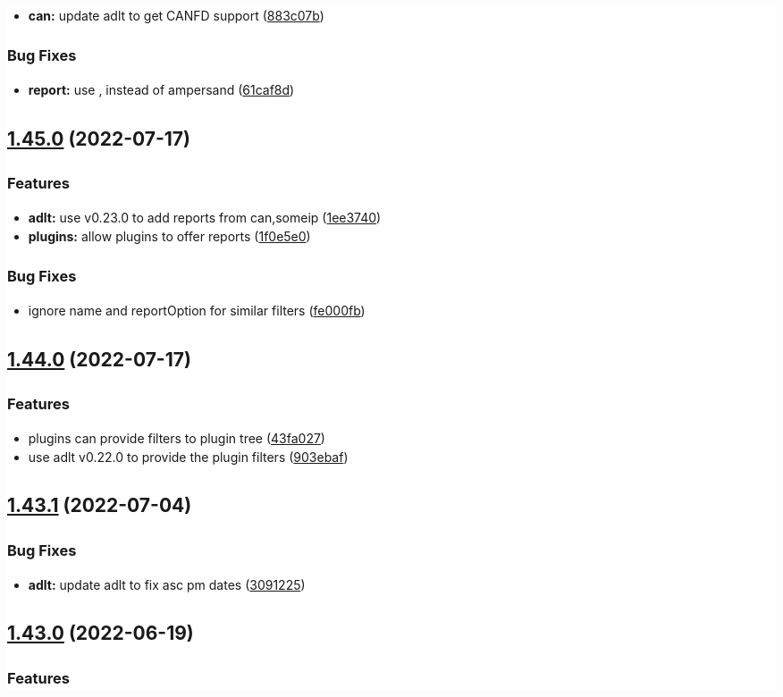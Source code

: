 * **can:** update adlt to get CANFD support ([883c07b](https://github.com/mbehr1/dlt-logs/commit/883c07be39582242e2d905a0ffae99b7f6c5144e))


### Bug Fixes

* **report:** use , instead of ampersand ([61caf8d](https://github.com/mbehr1/dlt-logs/commit/61caf8da7c7b2ffe2203ae9093327cc731043e2d))

## [1.45.0](https://github.com/mbehr1/dlt-logs/compare/v1.44.0...v1.45.0) (2022-07-17)


### Features

* **adlt:** use v0.23.0 to add reports from can,someip ([1ee3740](https://github.com/mbehr1/dlt-logs/commit/1ee374053693519711d48b7611c8c9b33ee808ba))
* **plugins:** allow plugins to offer reports ([1f0e5e0](https://github.com/mbehr1/dlt-logs/commit/1f0e5e065746f45dd5d403a116a466291caec6bf))


### Bug Fixes

* ignore name and reportOption for similar filters ([fe000fb](https://github.com/mbehr1/dlt-logs/commit/fe000fbcc7031ffd1d4ce19bde7a937ba6f9420e))

## [1.44.0](https://github.com/mbehr1/dlt-logs/compare/v1.43.1...v1.44.0) (2022-07-17)


### Features

* plugins can provide filters to plugin tree ([43fa027](https://github.com/mbehr1/dlt-logs/commit/43fa027350f37ff4caa4e6c8704e9b3c2005630a))
* use adlt v0.22.0 to provide the plugin filters ([903ebaf](https://github.com/mbehr1/dlt-logs/commit/903ebaf9fd56d1c37757000655af2a850168a4bb))

## [1.43.1](https://github.com/mbehr1/dlt-logs/compare/v1.43.0...v1.43.1) (2022-07-04)


### Bug Fixes

* **adlt:** update adlt to fix asc pm dates ([3091225](https://github.com/mbehr1/dlt-logs/commit/3091225b9bf614cefd984c5780e6827f070848dc))

## [1.43.0](https://github.com/mbehr1/dlt-logs/compare/v1.42.0...v1.43.0) (2022-06-19)


### Features
